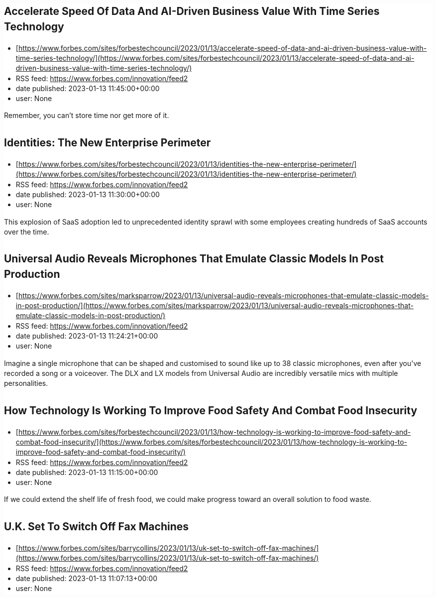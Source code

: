 ## Accelerate Speed Of Data And AI-Driven Business Value With Time Series Technology
 - [https://www.forbes.com/sites/forbestechcouncil/2023/01/13/accelerate-speed-of-data-and-ai-driven-business-value-with-time-series-technology/](https://www.forbes.com/sites/forbestechcouncil/2023/01/13/accelerate-speed-of-data-and-ai-driven-business-value-with-time-series-technology/)
 - RSS feed: https://www.forbes.com/innovation/feed2
 - date published: 2023-01-13 11:45:00+00:00
 - user: None

Remember, you can’t store time nor get more of it.

## Identities: The New Enterprise Perimeter
 - [https://www.forbes.com/sites/forbestechcouncil/2023/01/13/identities-the-new-enterprise-perimeter/](https://www.forbes.com/sites/forbestechcouncil/2023/01/13/identities-the-new-enterprise-perimeter/)
 - RSS feed: https://www.forbes.com/innovation/feed2
 - date published: 2023-01-13 11:30:00+00:00
 - user: None

This explosion of SaaS adoption led to unprecedented identity sprawl with some employees creating hundreds of SaaS accounts over the time.

## Universal Audio Reveals Microphones That Emulate Classic Models In Post Production
 - [https://www.forbes.com/sites/marksparrow/2023/01/13/universal-audio-reveals-microphones-that-emulate-classic-models-in-post-production/](https://www.forbes.com/sites/marksparrow/2023/01/13/universal-audio-reveals-microphones-that-emulate-classic-models-in-post-production/)
 - RSS feed: https://www.forbes.com/innovation/feed2
 - date published: 2023-01-13 11:24:21+00:00
 - user: None

Imagine a single microphone that can be shaped and customised to sound like up to 38 classic microphones, even after you've recorded a song or a voiceover. The DLX and LX models from Universal Audio are incredibly versatile mics with multiple personalities.

## How Technology Is Working To Improve Food Safety And Combat Food Insecurity
 - [https://www.forbes.com/sites/forbestechcouncil/2023/01/13/how-technology-is-working-to-improve-food-safety-and-combat-food-insecurity/](https://www.forbes.com/sites/forbestechcouncil/2023/01/13/how-technology-is-working-to-improve-food-safety-and-combat-food-insecurity/)
 - RSS feed: https://www.forbes.com/innovation/feed2
 - date published: 2023-01-13 11:15:00+00:00
 - user: None

If we could extend the shelf life of fresh food, we could make progress toward an overall solution to food waste.

## U.K. Set To Switch Off Fax Machines
 - [https://www.forbes.com/sites/barrycollins/2023/01/13/uk-set-to-switch-off-fax-machines/](https://www.forbes.com/sites/barrycollins/2023/01/13/uk-set-to-switch-off-fax-machines/)
 - RSS feed: https://www.forbes.com/innovation/feed2
 - date published: 2023-01-13 11:07:13+00:00
 - user: None
